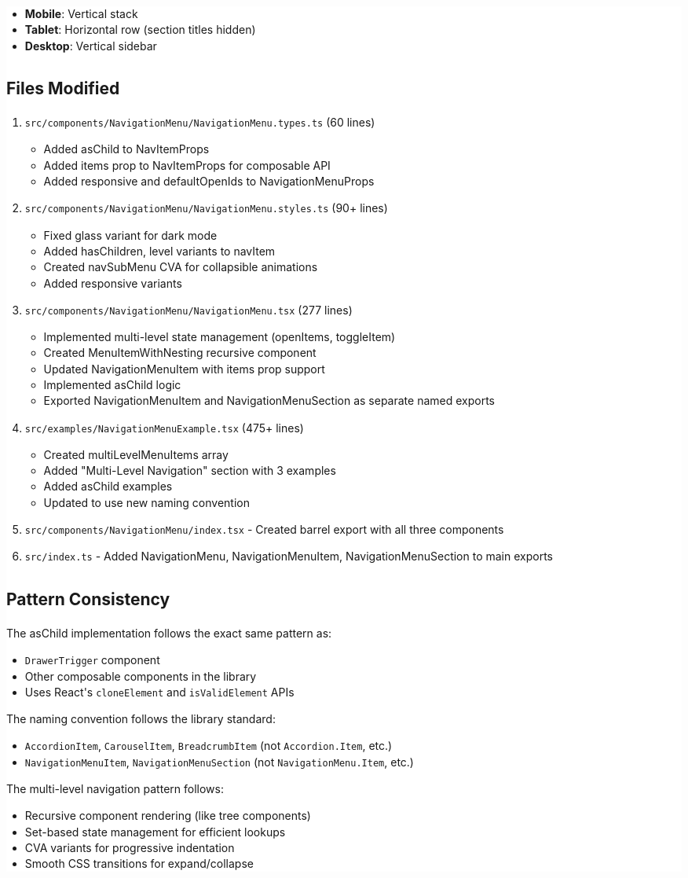 - **Mobile**: Vertical stack
- **Tablet**: Horizontal row (section titles hidden)
- **Desktop**: Vertical sidebar

## Files Modified

1. `src/components/NavigationMenu/NavigationMenu.types.ts` (60 lines)

   - Added asChild to NavItemProps
   - Added items prop to NavItemProps for composable API
   - Added responsive and defaultOpenIds to NavigationMenuProps

2. `src/components/NavigationMenu/NavigationMenu.styles.ts` (90+ lines)

   - Fixed glass variant for dark mode
   - Added hasChildren, level variants to navItem
   - Created navSubMenu CVA for collapsible animations
   - Added responsive variants

3. `src/components/NavigationMenu/NavigationMenu.tsx` (277 lines)

   - Implemented multi-level state management (openItems, toggleItem)
   - Created MenuItemWithNesting recursive component
   - Updated NavigationMenuItem with items prop support
   - Implemented asChild logic
   - Exported NavigationMenuItem and NavigationMenuSection as separate named exports

4. `src/examples/NavigationMenuExample.tsx` (475+ lines)

   - Created multiLevelMenuItems array
   - Added "Multi-Level Navigation" section with 3 examples
   - Added asChild examples
   - Updated to use new naming convention

5. `src/components/NavigationMenu/index.tsx` - Created barrel export with all three components

6. `src/index.ts` - Added NavigationMenu, NavigationMenuItem, NavigationMenuSection to main exports

## Pattern Consistency

The asChild implementation follows the exact same pattern as:

- `DrawerTrigger` component
- Other composable components in the library
- Uses React's `cloneElement` and `isValidElement` APIs

The naming convention follows the library standard:

- `AccordionItem`, `CarouselItem`, `BreadcrumbItem` (not `Accordion.Item`, etc.)
- `NavigationMenuItem`, `NavigationMenuSection` (not `NavigationMenu.Item`, etc.)

The multi-level navigation pattern follows:

- Recursive component rendering (like tree components)
- Set-based state management for efficient lookups
- CVA variants for progressive indentation
- Smooth CSS transitions for expand/collapse
